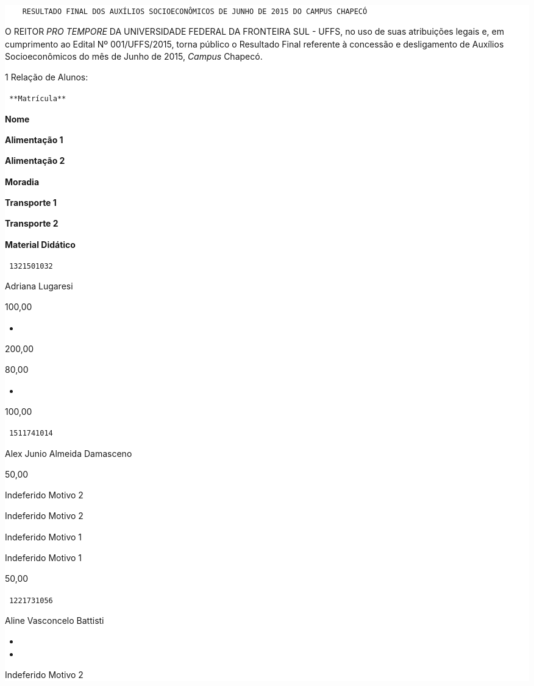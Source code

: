         RESULTADO FINAL DOS AUXÍLIOS SOCIOECONÔMICOS DE JUNHO DE 2015 DO CAMPUS CHAPECÓ  

O REITOR *PRO TEMPORE* DA UNIVERSIDADE FEDERAL DA FRONTEIRA SUL - UFFS, no uso de suas atribuições legais e, em cumprimento ao Edital Nº 001/UFFS/2015, torna público o Resultado Final referente à concessão e desligamento de Auxílios Socioeconômicos do mês de Junho de 2015, *Campus* Chapecó.

 1 Relação de Alunos:

     **Matrícula**

   **Nome**

   **Alimentação 1**

   **Alimentação 2**

   **Moradia**

   **Transporte 1**

   **Transporte 2**

   **Material Didático**

     1321501032

   Adriana Lugaresi

   100,00

   -

   200,00

   80,00

   -

   100,00

     1511741014

   Alex Junio Almeida Damasceno

   50,00

   Indeferido Motivo 2

   Indeferido Motivo 2

   Indeferido Motivo 1

   Indeferido Motivo 1

   50,00

     1221731056

   Aline Vasconcelo Battisti

   -

   -

   Indeferido Motivo 2
